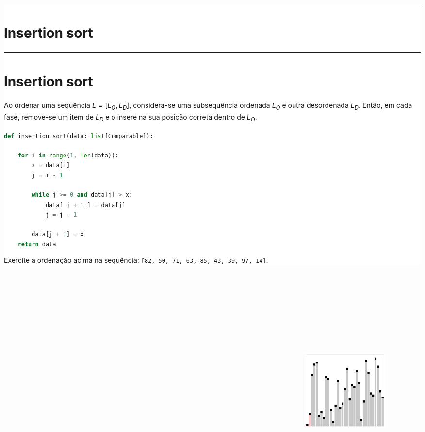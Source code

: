 ![](images/Sorting_selection_sort_anim.gif)

---

# Insertion sort
---
# Insertion sort
<style scoped>
    p:nth-of-type(1) {margin-top: -1em}
    pre {width: 60%; margin-left: 1em;}
    img {
        position: absolute;
        top: 37.5%;
        left: 67%;
        width: 12em;
    }
</style>

Ao ordenar uma sequência $L = [L_{O}, L_{D}]$, considera-se uma subsequência ordenada $L_{O}$ e outra desordenada $L_{D}$. Então, em cada fase, remove-se um item de $L_{D}$ e o insere na sua posição correta dentro de $L_{O}$.

```python
def insertion_sort(data: list[Comparable]):
   
    for i in range(1, len(data)):
        x = data[i]
        j = i - 1

        while j >= 0 and data[j] > x:
            data[ j + 1 ] = data[j]
            j = j - 1

        data[j + 1] = x
    return data
```
Exercite a ordenação acima na sequência: ```[82, 50, 71, 63, 85, 43, 39, 97, 14]```. 
